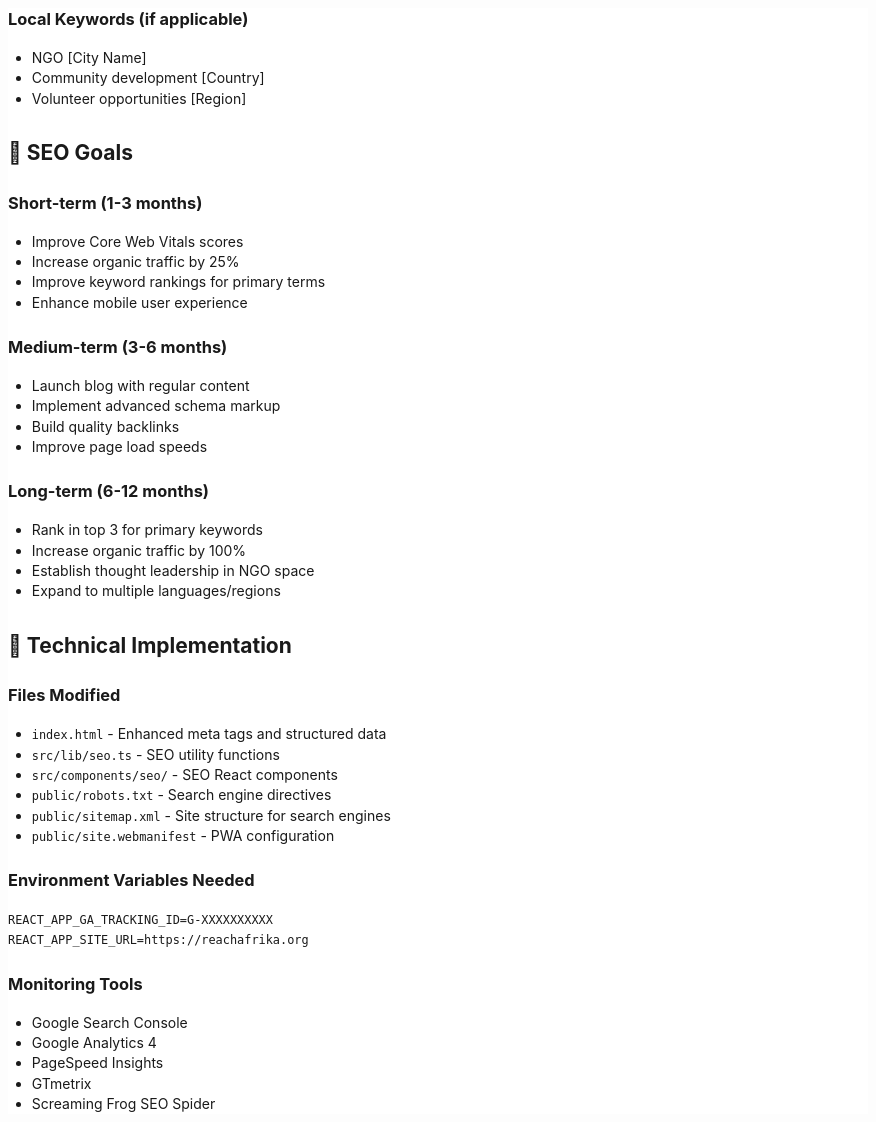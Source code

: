 ### Local Keywords (if applicable)

- NGO [City Name]
- Community development [Country]
- Volunteer opportunities [Region]

## 🎯 SEO Goals

### Short-term (1-3 months)

- Improve Core Web Vitals scores
- Increase organic traffic by 25%
- Improve keyword rankings for primary terms
- Enhance mobile user experience

### Medium-term (3-6 months)

- Launch blog with regular content
- Implement advanced schema markup
- Build quality backlinks
- Improve page load speeds

### Long-term (6-12 months)

- Rank in top 3 for primary keywords
- Increase organic traffic by 100%
- Establish thought leadership in NGO space
- Expand to multiple languages/regions

## 🔧 Technical Implementation

### Files Modified

- `index.html` - Enhanced meta tags and structured data
- `src/lib/seo.ts` - SEO utility functions
- `src/components/seo/` - SEO React components
- `public/robots.txt` - Search engine directives
- `public/sitemap.xml` - Site structure for search engines
- `public/site.webmanifest` - PWA configuration

### Environment Variables Needed

```env
REACT_APP_GA_TRACKING_ID=G-XXXXXXXXXX
REACT_APP_SITE_URL=https://reachafrika.org
```

### Monitoring Tools

- Google Search Console
- Google Analytics 4
- PageSpeed Insights
- GTmetrix
- Screaming Frog SEO Spider
